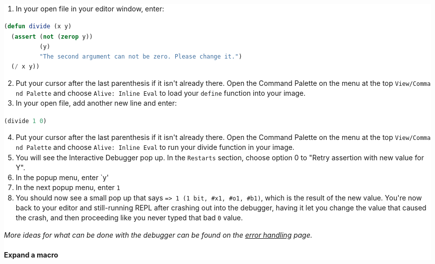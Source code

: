 1. In your open file in your editor window, enter:

~~~lisp
(defun divide (x y)
  (assert (not (zerop y))
          (y)
          "The second argument can not be zero. Please change it.")
  (/ x y))
~~~

2. Put your cursor after the last parenthesis if it isn't already there.
   Open the Command Palette on the menu at the top `View/Command
   Palette` and choose `Alive: Inline Eval` to load your `define`
   function into your image.
3. In your open file, add another new line and enter:

~~~lisp
(divide 1 0)
~~~

4. Put your cursor after the last parenthesis if it isn't already there.
   Open the Command Palette on the menu at the top `View/Command
   Palette` and choose `Alive: Inline Eval` to run your divide function
   in your image.
5. You will see the Interactive Debugger pop up.  In the `Restarts`
   section, choose option 0 to "Retry assertion with new value for Y".
6. In the popup menu, enter `y'
7. In the next popup menu, enter `1`
8. You should now see a small pop up that says `=> 1 (1 bit, #x1, #o1,
   #b1)`, which is the result of the new value. You're now back to your
   editor and still-running REPL after crashing out into the debugger,
   having it let you change the value that caused the crash, and then
   proceeding like you never typed that bad `0` value.

_More ideas for what can be done with the debugger can be found on the [error handling](error_handling.md) page._

#### Expand a macro
